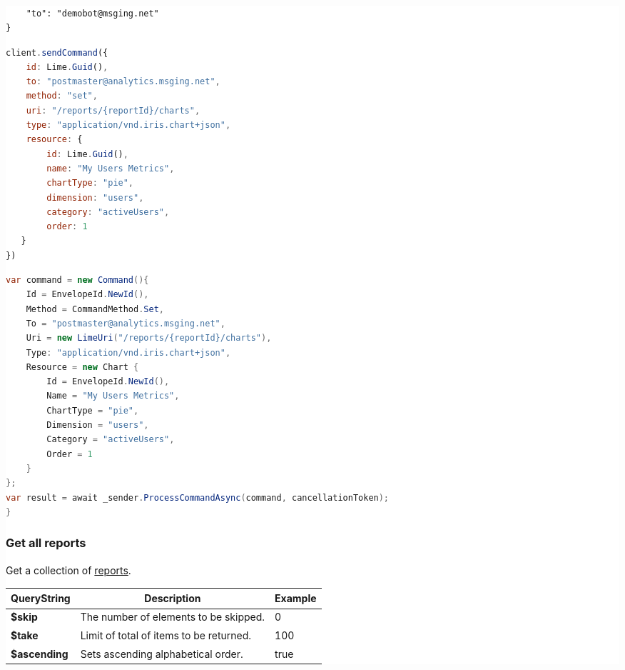 ```http
    "to": "demobot@msging.net"
}
```

```javascript
client.sendCommand({
    id: Lime.Guid(),
    to: "postmaster@analytics.msging.net",
    method: "set",
    uri: "/reports/{reportId}/charts",
    type: "application/vnd.iris.chart+json",
    resource: {
        id: Lime.Guid(),
        name: "My Users Metrics",
        chartType: "pie",
        dimension: "users",
        category: "activeUsers",
        order: 1
   }
})
```

```csharp
var command = new Command(){
    Id = EnvelopeId.NewId(),
    Method = CommandMethod.Set,
    To = "postmaster@analytics.msging.net",
    Uri = new LimeUri("/reports/{reportId}/charts"),
    Type: "application/vnd.iris.chart+json",
    Resource = new Chart {
        Id = EnvelopeId.NewId(),
        Name = "My Users Metrics",
        ChartType = "pie",
        Dimension = "users",
        Category = "activeUsers",
        Order = 1
    }
};
var result = await _sender.ProcessCommandAsync(command, cancellationToken);
}
```

### Get all reports

Get a collection of [reports](/#report).

| QueryString    | Description                             | Example |
|----------------|-----------------------------------------|---------|
| **$skip**      | The number of elements to be skipped.   | 0       |
| **$take**      | Limit of total of items to be returned. | 100     |
| **$ascending** | Sets ascending alphabetical order.      | true    |
